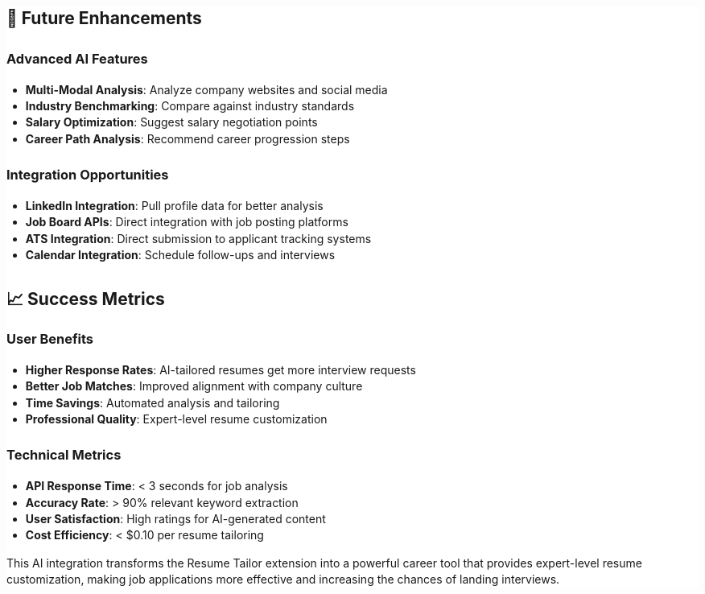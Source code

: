 ## 🔮 Future Enhancements

### **Advanced AI Features**
- **Multi-Modal Analysis**: Analyze company websites and social media
- **Industry Benchmarking**: Compare against industry standards
- **Salary Optimization**: Suggest salary negotiation points
- **Career Path Analysis**: Recommend career progression steps

### **Integration Opportunities**
- **LinkedIn Integration**: Pull profile data for better analysis
- **Job Board APIs**: Direct integration with job posting platforms
- **ATS Integration**: Direct submission to applicant tracking systems
- **Calendar Integration**: Schedule follow-ups and interviews

## 📈 Success Metrics

### **User Benefits**
- **Higher Response Rates**: AI-tailored resumes get more interview requests
- **Better Job Matches**: Improved alignment with company culture
- **Time Savings**: Automated analysis and tailoring
- **Professional Quality**: Expert-level resume customization

### **Technical Metrics**
- **API Response Time**: < 3 seconds for job analysis
- **Accuracy Rate**: > 90% relevant keyword extraction
- **User Satisfaction**: High ratings for AI-generated content
- **Cost Efficiency**: < $0.10 per resume tailoring

This AI integration transforms the Resume Tailor extension into a powerful career tool that provides expert-level resume customization, making job applications more effective and increasing the chances of landing interviews.

